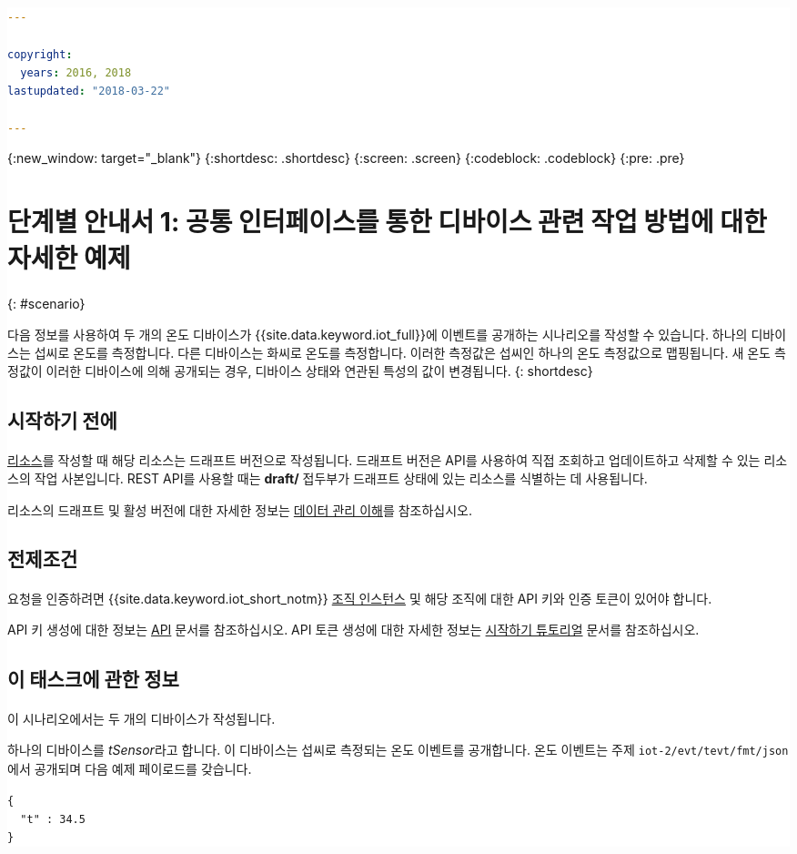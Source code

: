 ```yaml
---

copyright:
  years: 2016, 2018
lastupdated: "2018-03-22"

---
```


{:new_window: target="\_blank"}
{:shortdesc: .shortdesc}
{:screen: .screen}
{:codeblock: .codeblock}
{:pre: .pre}


# 단계별 안내서 1: 공통 인터페이스를 통한 디바이스 관련 작업 방법에 대한 자세한 예제
{: #scenario}

다음 정보를 사용하여 두 개의 온도 디바이스가 {{site.data.keyword.iot_full}}에 이벤트를 공개하는 시나리오를 작성할 수 있습니다. 하나의 디바이스는 섭씨로 온도를 측정합니다. 다른 디바이스는 화씨로 온도를 측정합니다. 이러한 측정값은 섭씨인 하나의 온도 측정값으로 맵핑됩니다. 새 온도 측정값이 이러한 디바이스에 의해 공개되는 경우, 디바이스 상태와 연관된 특성의 값이 변경됩니다.
{: shortdesc}

## 시작하기 전에

[리소스](ga_im_definitions.html#definitions_resources)를 작성할 때 해당 리소스는 드래프트 버전으로 작성됩니다. 드래프트 버전은 API를 사용하여 직접 조회하고 업데이트하고 삭제할 수 있는 리소스의 작업 사본입니다. REST API를 사용할 때는 **draft/** 접두부가 드래프트 상태에 있는 리소스를 식별하는 데 사용됩니다.  

리소스의 드래프트 및 활성 버전에 대한 자세한 정보는 [데이터 관리 이해](ga_im_definitions.html)를 참조하십시오. 

## 전제조건

요청을 인증하려면 {{site.data.keyword.iot_short_notm}} [조직 인스턴스](../iotplatform_overview.html#organizations) 및 해당 조직에 대한 API 키와 인증 토큰이 있어야 합니다.  

API 키 생성에 대한 정보는 [API](../reference/api.html) 문서를 참조하십시오. API 토큰 생성에 대한 자세한 정보는 [시작하기 튜토리얼](../getting-started.html) 문서를 참조하십시오. 


## 이 태스크에 관한 정보

이 시나리오에서는 두 개의 디바이스가 작성됩니다. 

하나의 디바이스를 *tSensor*라고 합니다. 이 디바이스는 섭씨로 측정되는 온도 이벤트를 공개합니다. 온도 이벤트는 주제 `iot-2/evt/tevt/fmt/json`에서 공개되며 다음 예제 페이로드를 갖습니다.
```
{
  "t" : 34.5
}
```
